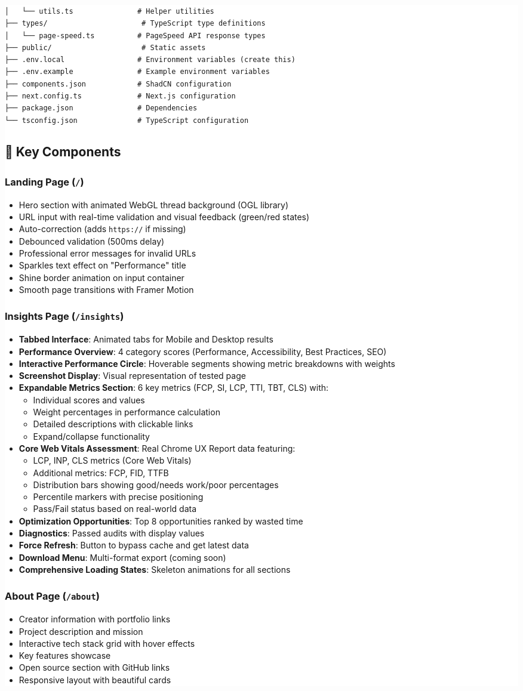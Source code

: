 ```
│   └── utils.ts               # Helper utilities
├── types/                      # TypeScript type definitions
│   └── page-speed.ts          # PageSpeed API response types
├── public/                     # Static assets
├── .env.local                 # Environment variables (create this)
├── .env.example               # Example environment variables
├── components.json            # ShadCN configuration
├── next.config.ts             # Next.js configuration
├── package.json               # Dependencies
└── tsconfig.json              # TypeScript configuration
```

## 🎨 Key Components

### Landing Page (`/`)
- Hero section with animated WebGL thread background (OGL library)
- URL input with real-time validation and visual feedback (green/red states)
- Auto-correction (adds `https://` if missing)
- Debounced validation (500ms delay)
- Professional error messages for invalid URLs
- Sparkles text effect on "Performance" title
- Shine border animation on input container
- Smooth page transitions with Framer Motion

### Insights Page (`/insights`)
- **Tabbed Interface**: Animated tabs for Mobile and Desktop results
- **Performance Overview**: 4 category scores (Performance, Accessibility, Best Practices, SEO)
- **Interactive Performance Circle**: Hoverable segments showing metric breakdowns with weights
- **Screenshot Display**: Visual representation of tested page
- **Expandable Metrics Section**: 6 key metrics (FCP, SI, LCP, TTI, TBT, CLS) with:
  - Individual scores and values
  - Weight percentages in performance calculation
  - Detailed descriptions with clickable links
  - Expand/collapse functionality
- **Core Web Vitals Assessment**: Real Chrome UX Report data featuring:
  - LCP, INP, CLS metrics (Core Web Vitals)
  - Additional metrics: FCP, FID, TTFB
  - Distribution bars showing good/needs work/poor percentages
  - Percentile markers with precise positioning
  - Pass/Fail status based on real-world data
- **Optimization Opportunities**: Top 8 opportunities ranked by wasted time
- **Diagnostics**: Passed audits with display values
- **Force Refresh**: Button to bypass cache and get latest data
- **Download Menu**: Multi-format export (coming soon)
- **Comprehensive Loading States**: Skeleton animations for all sections

### About Page (`/about`)
- Creator information with portfolio links
- Project description and mission
- Interactive tech stack grid with hover effects
- Key features showcase
- Open source section with GitHub links
- Responsive layout with beautiful cards
